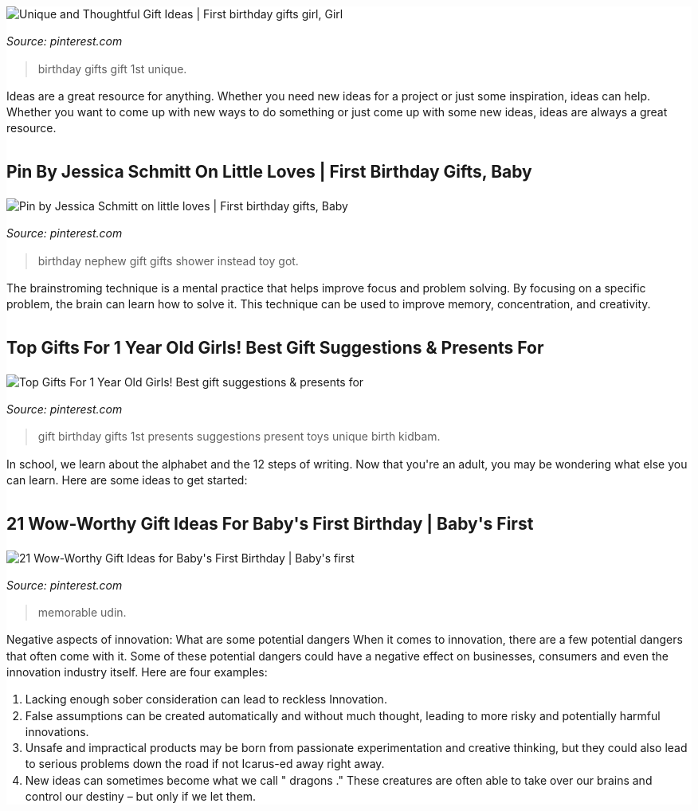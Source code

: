 <img loading=lazy src="https://i.pinimg.com/originals/9e/58/da/9e58da6ca96b56b3187aabe11e6ffc3e.jpg" onerror="this.onerror=null;this.src='https://tse2.mm.bing.net/th?id=OIP.sONsH5-YKzPsDKkKqTMCTwHaJ4&amp;pid=15.1';" alt="Unique and Thoughtful Gift Ideas | First birthday gifts girl, Girl">

_Source: pinterest.com_

>birthday gifts gift 1st unique. 

	

Ideas are a great resource for anything. Whether you need new ideas for a project or just some inspiration, ideas can help. Whether you want to come up with new ways to do something or just come up with some new ideas, ideas are always a great resource.

    
## Pin By Jessica Schmitt On Little Loves | First Birthday Gifts, Baby

<img loading=lazy src="https://i.pinimg.com/originals/56/91/5d/56915d7369111a3e4bd0a65f2d45f6f5.jpg" onerror="this.onerror=null;this.src='https://tse1.mm.bing.net/th?id=OIP.fcj3dP7gRN7LZcX_orwXgAHaHa&amp;pid=15.1';" alt="Pin by Jessica Schmitt on little loves | First birthday gifts, Baby">

_Source: pinterest.com_

>birthday nephew gift gifts shower instead toy got. 

	

The brainstroming technique is a mental practice that helps improve focus and problem solving. By focusing on a specific problem, the brain can learn how to solve it. This technique can be used to improve memory, concentration, and creativity.

    
## Top Gifts For 1 Year Old Girls! Best Gift Suggestions &amp; Presents For

<img loading=lazy src="https://i.pinimg.com/736x/e3/cc/bd/e3ccbd3b369681692bcec1ae9d8d640e.jpg" onerror="this.onerror=null;this.src='https://tse3.mm.bing.net/th?id=OIP.R64FurCb4FF1Gw9WJmzQqQHaPH&amp;pid=15.1';" alt="Top Gifts For 1 Year Old Girls! Best gift suggestions &amp; presents for">

_Source: pinterest.com_

>gift birthday gifts 1st presents suggestions present toys unique birth kidbam. 

	

In school, we learn about the alphabet and the 12 steps of writing. Now that you're an adult, you may be wondering what else you can learn. Here are some ideas to get started: 

    
## 21 Wow-Worthy Gift Ideas For Baby&#039;s First Birthday | Baby&#039;s First

<img loading=lazy src="https://i.pinimg.com/736x/0f/ed/ec/0fedec386b7b6a004b616c2fd04ada8b.jpg" onerror="this.onerror=null;this.src='https://tse3.mm.bing.net/th?id=OIP.GuvrVeihOCQyGlQomwhdyAHaI4&amp;pid=15.1';" alt="21 Wow-Worthy Gift Ideas for Baby&#039;s First Birthday | Baby&#039;s first">

_Source: pinterest.com_

>memorable udin. 

	

Negative aspects of innovation: What are some potential dangers
When it comes to innovation, there are a few potential dangers that often come with it. Some of these potential dangers could have a negative effect on businesses, consumers and even the innovation industry itself. Here are four examples:
1. Lacking enough sober consideration can lead to reckless Innovation.
2. False assumptions can be created automatically and without much thought, leading to more risky and potentially harmful innovations.
3. Unsafe and impractical products may be born from passionate experimentation and creative thinking, but they could also lead to serious problems down the road if not Icarus-ed away right away. 
4. New ideas can sometimes become what we call " dragons ." These creatures are often able to take over our brains and control our destiny – but only if we let them.

